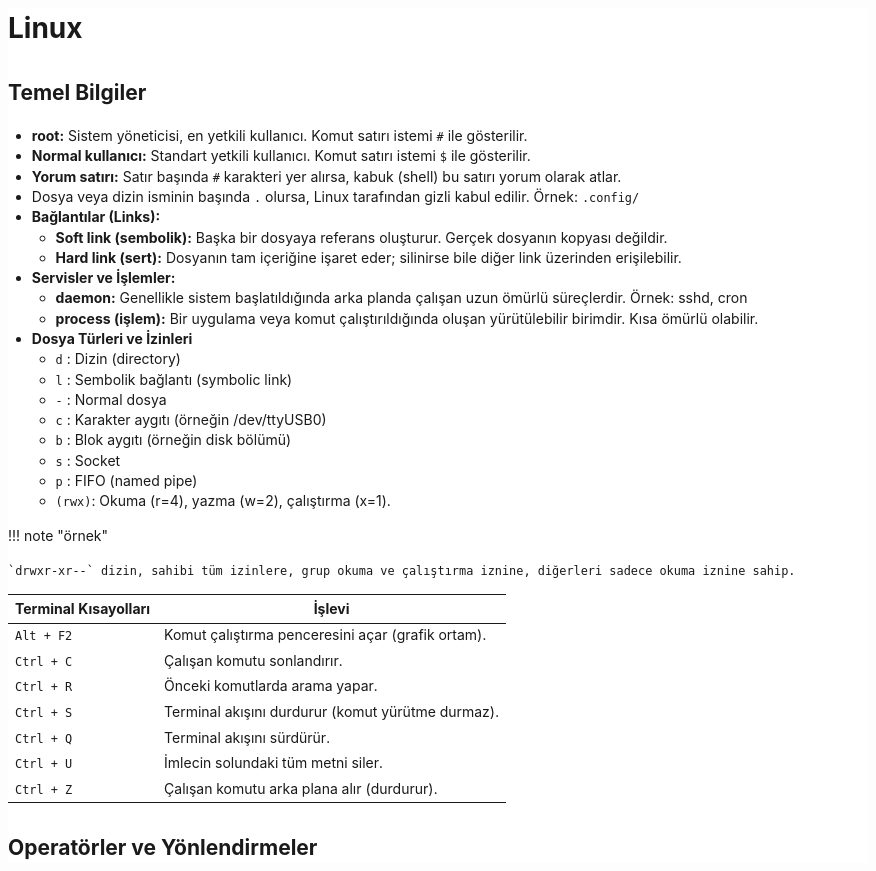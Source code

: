 # Linux

## Temel Bilgiler
- **root:** Sistem yöneticisi, en yetkili kullanıcı. Komut satırı istemi `#` ile gösterilir.
- **Normal kullanıcı:** Standart yetkili kullanıcı. Komut satırı istemi `$` ile gösterilir.
- **Yorum satırı:** Satır başında `#` karakteri yer alırsa, kabuk (shell) bu satırı yorum olarak atlar.
- Dosya veya dizin isminin başında `.` olursa, Linux tarafından gizli kabul edilir. Örnek: `.config/`
- **Bağlantılar (Links):**
    - **Soft link (sembolik):** Başka bir dosyaya referans oluşturur. Gerçek dosyanın kopyası değildir.
    - **Hard link (sert):** Dosyanın tam içeriğine işaret eder; silinirse bile diğer link üzerinden erişilebilir.
- **Servisler ve İşlemler:**
    - **daemon:** Genellikle sistem başlatıldığında arka planda çalışan uzun ömürlü süreçlerdir. Örnek: sshd, cron
    - **process (işlem):** Bir uygulama veya komut çalıştırıldığında oluşan yürütülebilir birimdir. Kısa ömürlü olabilir.
- **Dosya Türleri ve İzinleri**
    - `d` : Dizin (directory)
    - `l` : Sembolik bağlantı (symbolic link)
    - `-` : Normal dosya
    - `c` : Karakter aygıtı (örneğin /dev/ttyUSB0)
    - `b` : Blok aygıtı (örneğin disk bölümü)
    - `s` : Socket
    - `p` : FIFO (named pipe)
    - `(rwx)`: Okuma (r=4), yazma (w=2), çalıştırma (x=1).

!!! note "örnek"

    `drwxr-xr--` dizin, sahibi tüm izinlere, grup okuma ve çalıştırma iznine, diğerleri sadece okuma iznine sahip.

| Terminal Kısayolları | İşlevi |
|------|------|
| `Alt + F2` | Komut çalıştırma penceresini açar (grafik ortam). |
| `Ctrl + C` | Çalışan komutu sonlandırır. |
| `Ctrl + R` | Önceki komutlarda arama yapar. |
| `Ctrl + S` | Terminal akışını durdurur (komut yürütme durmaz). |
| `Ctrl + Q` | Terminal akışını sürdürür. |
| `Ctrl + U` | İmlecin solundaki tüm metni siler. |
| `Ctrl + Z` | Çalışan komutu arka plana alır (durdurur). |

## Operatörler ve Yönlendirmeler
